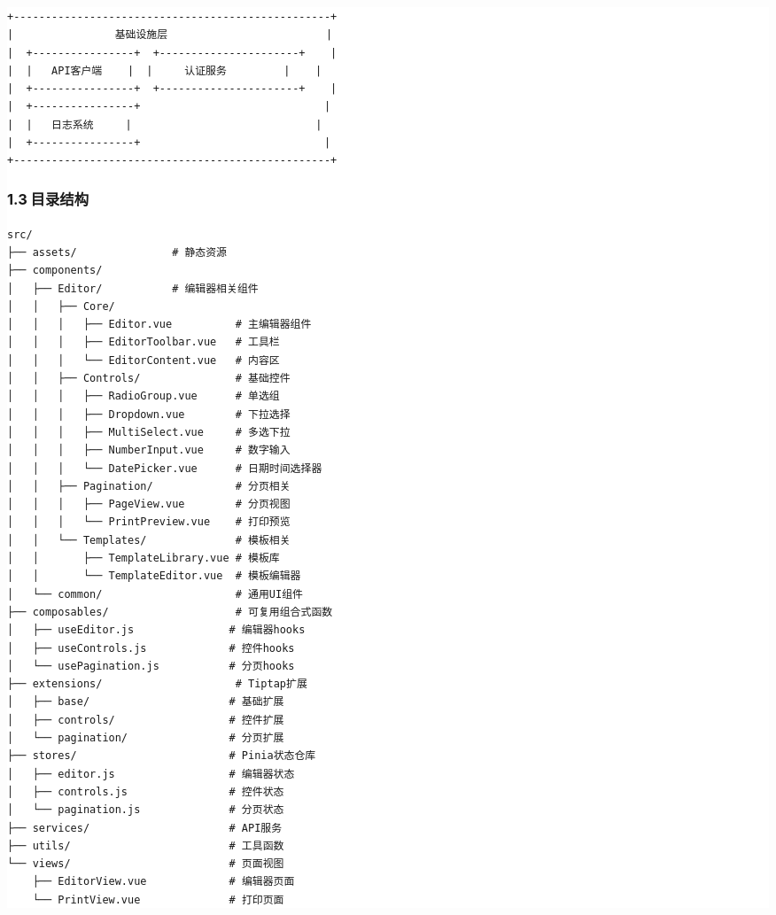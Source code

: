 ```
+--------------------------------------------------+
|                基础设施层                         |
|  +----------------+  +----------------------+    |
|  |   API客户端    |  |     认证服务         |    |
|  +----------------+  +----------------------+    |
|  +----------------+                             |
|  |   日志系统     |                             |
|  +----------------+                             |
+--------------------------------------------------+
```

### 1.3 目录结构

```
src/
├── assets/               # 静态资源
├── components/
│   ├── Editor/           # 编辑器相关组件
│   │   ├── Core/
│   │   │   ├── Editor.vue          # 主编辑器组件
│   │   │   ├── EditorToolbar.vue   # 工具栏
│   │   │   └── EditorContent.vue   # 内容区
│   │   ├── Controls/               # 基础控件
│   │   │   ├── RadioGroup.vue      # 单选组
│   │   │   ├── Dropdown.vue        # 下拉选择
│   │   │   ├── MultiSelect.vue     # 多选下拉
│   │   │   ├── NumberInput.vue     # 数字输入
│   │   │   └── DatePicker.vue      # 日期时间选择器
│   │   ├── Pagination/             # 分页相关
│   │   │   ├── PageView.vue        # 分页视图
│   │   │   └── PrintPreview.vue    # 打印预览
│   │   └── Templates/              # 模板相关
│   │       ├── TemplateLibrary.vue # 模板库
│   │       └── TemplateEditor.vue  # 模板编辑器
│   └── common/                     # 通用UI组件
├── composables/                    # 可复用组合式函数
│   ├── useEditor.js               # 编辑器hooks
│   ├── useControls.js             # 控件hooks
│   └── usePagination.js           # 分页hooks
├── extensions/                     # Tiptap扩展
│   ├── base/                      # 基础扩展
│   ├── controls/                  # 控件扩展
│   └── pagination/                # 分页扩展
├── stores/                        # Pinia状态仓库
│   ├── editor.js                  # 编辑器状态
│   ├── controls.js                # 控件状态
│   └── pagination.js              # 分页状态
├── services/                      # API服务
├── utils/                         # 工具函数
└── views/                         # 页面视图
    ├── EditorView.vue             # 编辑器页面
    └── PrintView.vue              # 打印页面
```
